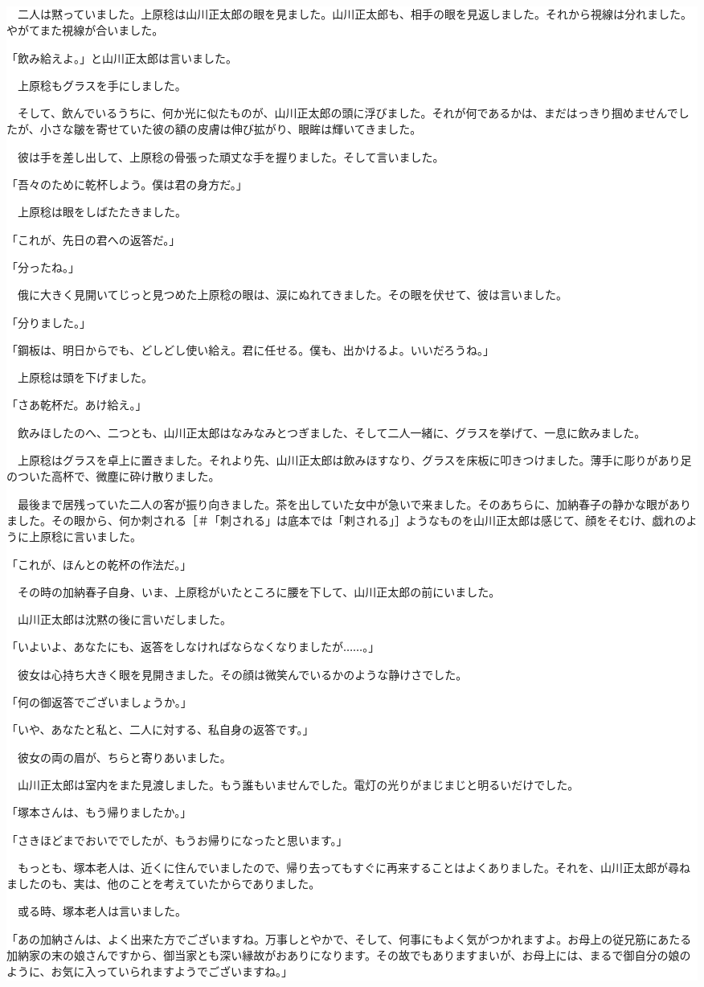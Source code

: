 　二人は黙っていました。上原稔は山川正太郎の眼を見ました。山川正太郎も、相手の眼を見返しました。それから視線は分れました。やがてまた視線が合いました。

「飲み給えよ。」と山川正太郎は言いました。

　上原稔もグラスを手にしました。

　そして、飲んでいるうちに、何か光に似たものが、山川正太郎の頭に浮びました。それが何であるかは、まだはっきり掴めませんでしたが、小さな皺を寄せていた彼の額の皮膚は伸び拡がり、眼眸は輝いてきました。

　彼は手を差し出して、上原稔の骨張った頑丈な手を握りました。そして言いました。

「吾々のために乾杯しよう。僕は君の身方だ。」

　上原稔は眼をしばたたきました。

「これが、先日の君への返答だ。」

「分ったね。」

　俄に大きく見開いてじっと見つめた上原稔の眼は、涙にぬれてきました。その眼を伏せて、彼は言いました。

「分りました。」

「鋼板は、明日からでも、どしどし使い給え。君に任せる。僕も、出かけるよ。いいだろうね。」

　上原稔は頭を下げました。

「さあ乾杯だ。あけ給え。」

　飲みほしたのへ、二つとも、山川正太郎はなみなみとつぎました、そして二人一緒に、グラスを挙げて、一息に飲みました。

　上原稔はグラスを卓上に置きました。それより先、山川正太郎は飲みほすなり、グラスを床板に叩きつけました。薄手に彫りがあり足のついた高杯で、微塵に砕け散りました。

　最後まで居残っていた二人の客が振り向きました。茶を出していた女中が急いで来ました。そのあちらに、加納春子の静かな眼がありました。その眼から、何か刺される［＃「刺される」は底本では「剌される」］ようなものを山川正太郎は感じて、顔をそむけ、戯れのように上原稔に言いました。

「これが、ほんとの乾杯の作法だ。」



　その時の加納春子自身、いま、上原稔がいたところに腰を下して、山川正太郎の前にいました。

　山川正太郎は沈黙の後に言いだしました。

「いよいよ、あなたにも、返答をしなければならなくなりましたが……。」

　彼女は心持ち大きく眼を見開きました。その顔は微笑んでいるかのような静けさでした。

「何の御返答でございましょうか。」

「いや、あなたと私と、二人に対する、私自身の返答です。」

　彼女の両の眉が、ちらと寄りあいました。

　山川正太郎は室内をまた見渡しました。もう誰もいませんでした。電灯の光りがまじまじと明るいだけでした。

「塚本さんは、もう帰りましたか。」

「さきほどまでおいででしたが、もうお帰りになったと思います。」

　もっとも、塚本老人は、近くに住んでいましたので、帰り去ってもすぐに再来することはよくありました。それを、山川正太郎が尋ねましたのも、実は、他のことを考えていたからでありました。

　或る時、塚本老人は言いました。

「あの加納さんは、よく出来た方でございますね。万事しとやかで、そして、何事にもよく気がつかれますよ。お母上の従兄筋にあたる加納家の末の娘さんですから、御当家とも深い縁故がおありになります。その故でもありますまいが、お母上には、まるで御自分の娘のように、お気に入っていられますようでございますね。」
